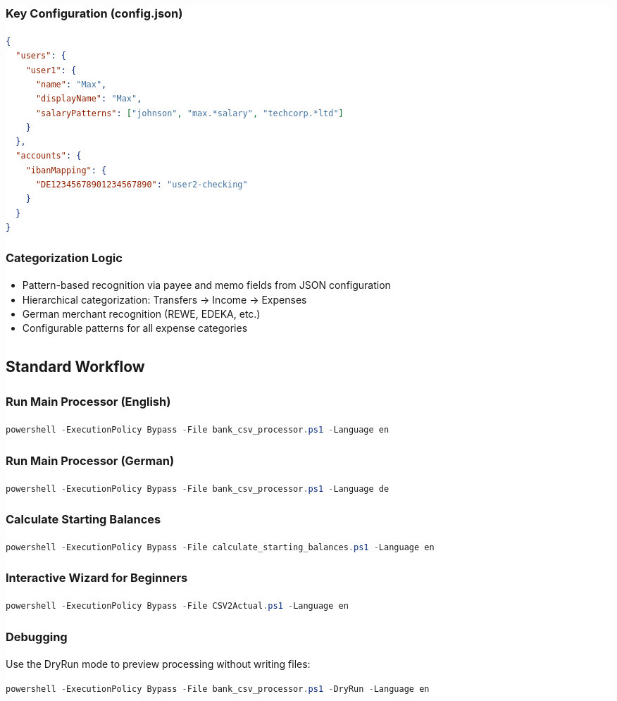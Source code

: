 ### Key Configuration (config.json)
```json
{
  "users": {
    "user1": {
      "name": "Max",
      "displayName": "Max", 
      "salaryPatterns": ["johnson", "max.*salary", "techcorp.*ltd"]
    }
  },
  "accounts": {
    "ibanMapping": {
      "DE12345678901234567890": "user2-checking"
    }
  }
}
```

### Categorization Logic
- Pattern-based recognition via payee and memo fields from JSON configuration
- Hierarchical categorization: Transfers → Income → Expenses  
- German merchant recognition (REWE, EDEKA, etc.)
- Configurable patterns for all expense categories

## Standard Workflow

### Run Main Processor (English)
```powershell
powershell -ExecutionPolicy Bypass -File bank_csv_processor.ps1 -Language en
```

### Run Main Processor (German)  
```powershell
powershell -ExecutionPolicy Bypass -File bank_csv_processor.ps1 -Language de
```

### Calculate Starting Balances
```powershell
powershell -ExecutionPolicy Bypass -File calculate_starting_balances.ps1 -Language en
```

### Interactive Wizard for Beginners
```powershell
powershell -ExecutionPolicy Bypass -File CSV2Actual.ps1 -Language en
```

### Debugging
Use the DryRun mode to preview processing without writing files:
```powershell
powershell -ExecutionPolicy Bypass -File bank_csv_processor.ps1 -DryRun -Language en
```
